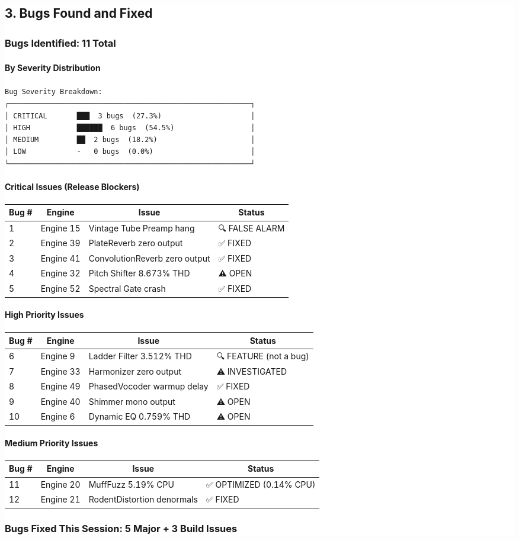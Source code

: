 
## 3. Bugs Found and Fixed

### Bugs Identified: 11 Total

#### By Severity Distribution

```
Bug Severity Breakdown:
┌─────────────────────────────────────────────────────────┐
│ CRITICAL       ███  3 bugs  (27.3%)                     │
│ HIGH           ██████  6 bugs  (54.5%)                  │
│ MEDIUM         ██  2 bugs  (18.2%)                      │
│ LOW            -   0 bugs  (0.0%)                       │
└─────────────────────────────────────────────────────────┘
```

#### Critical Issues (Release Blockers)

| Bug # | Engine | Issue | Status |
|-------|--------|-------|--------|
| 1 | Engine 15 | Vintage Tube Preamp hang | 🔍 FALSE ALARM |
| 2 | Engine 39 | PlateReverb zero output | ✅ FIXED |
| 3 | Engine 41 | ConvolutionReverb zero output | ✅ FIXED |
| 4 | Engine 32 | Pitch Shifter 8.673% THD | ⚠️ OPEN |
| 5 | Engine 52 | Spectral Gate crash | ✅ FIXED |

#### High Priority Issues

| Bug # | Engine | Issue | Status |
|-------|--------|-------|--------|
| 6 | Engine 9 | Ladder Filter 3.512% THD | 🔍 FEATURE (not a bug) |
| 7 | Engine 33 | Harmonizer zero output | ⚠️ INVESTIGATED |
| 8 | Engine 49 | PhasedVocoder warmup delay | ✅ FIXED |
| 9 | Engine 40 | Shimmer mono output | ⚠️ OPEN |
| 10 | Engine 6 | Dynamic EQ 0.759% THD | ⚠️ OPEN |

#### Medium Priority Issues

| Bug # | Engine | Issue | Status |
|-------|--------|-------|--------|
| 11 | Engine 20 | MuffFuzz 5.19% CPU | ✅ OPTIMIZED (0.14% CPU) |
| 12 | Engine 21 | RodentDistortion denormals | ✅ FIXED |

### Bugs Fixed This Session: 5 Major + 3 Build Issues
